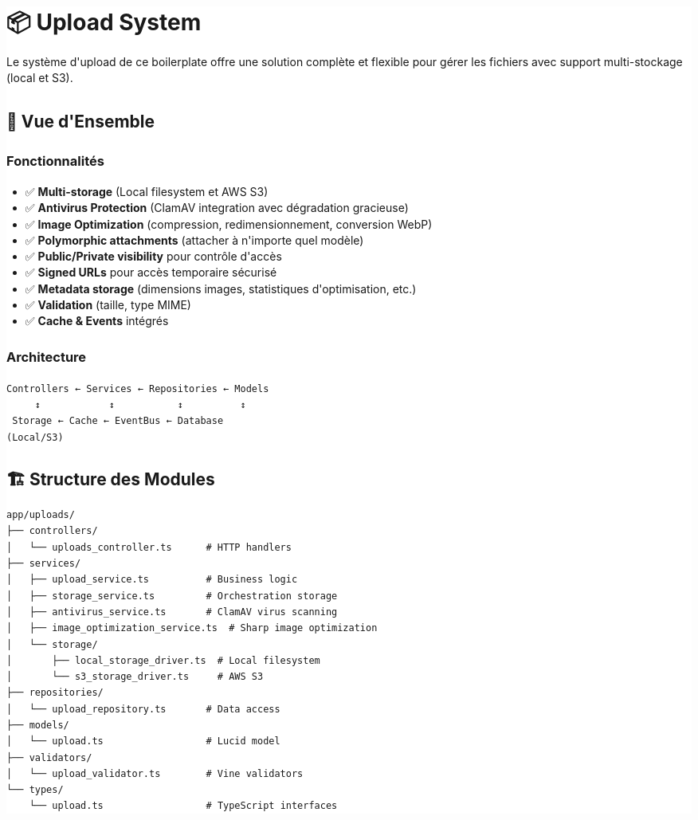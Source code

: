 # 📦 Upload System

Le système d'upload de ce boilerplate offre une solution complète et flexible pour gérer les fichiers avec support multi-stockage (local et S3).

## 🎯 Vue d'Ensemble

### Fonctionnalités
- ✅ **Multi-storage** (Local filesystem et AWS S3)
- ✅ **Antivirus Protection** (ClamAV integration avec dégradation gracieuse)
- ✅ **Image Optimization** (compression, redimensionnement, conversion WebP)
- ✅ **Polymorphic attachments** (attacher à n'importe quel modèle)
- ✅ **Public/Private visibility** pour contrôle d'accès
- ✅ **Signed URLs** pour accès temporaire sécurisé
- ✅ **Metadata storage** (dimensions images, statistiques d'optimisation, etc.)
- ✅ **Validation** (taille, type MIME)
- ✅ **Cache & Events** intégrés

### Architecture
```
Controllers ← Services ← Repositories ← Models
     ↕            ↕           ↕          ↕
 Storage ← Cache ← EventBus ← Database
(Local/S3)
```

## 🏗️ Structure des Modules

```
app/uploads/
├── controllers/
│   └── uploads_controller.ts      # HTTP handlers
├── services/
│   ├── upload_service.ts          # Business logic
│   ├── storage_service.ts         # Orchestration storage
│   ├── antivirus_service.ts       # ClamAV virus scanning
│   ├── image_optimization_service.ts  # Sharp image optimization
│   └── storage/
│       ├── local_storage_driver.ts  # Local filesystem
│       └── s3_storage_driver.ts     # AWS S3
├── repositories/
│   └── upload_repository.ts       # Data access
├── models/
│   └── upload.ts                  # Lucid model
├── validators/
│   └── upload_validator.ts        # Vine validators
└── types/
    └── upload.ts                  # TypeScript interfaces
```

